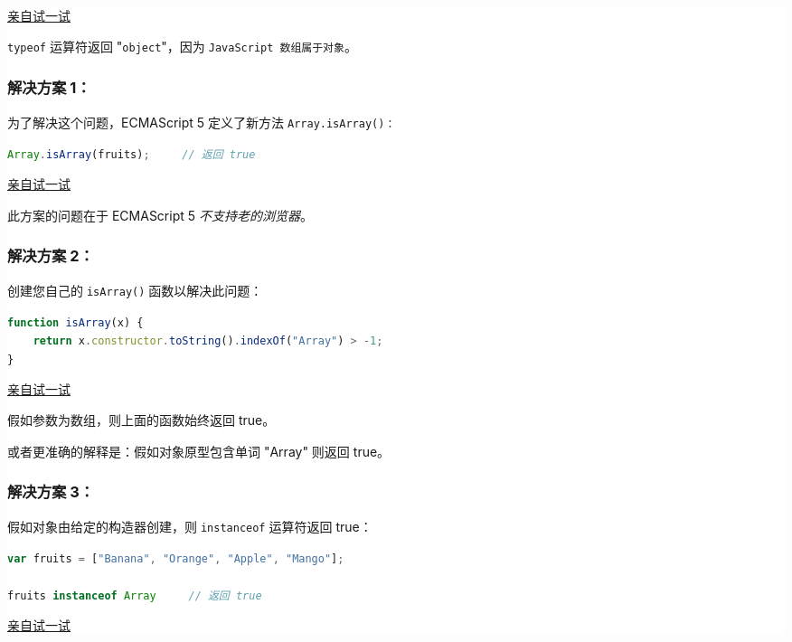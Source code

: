 [亲自试一试](https://www.w3school.com.cn/tiy/t.asp?f=js_array_typeof)

`typeof` 运算符返回 "`object`"，因为 `JavaScript 数组属于对象`。

### 解决方案 1：

为了解决这个问题，ECMAScript 5 定义了新方法 `Array.isArray()：`

```javascript
Array.isArray(fruits);     // 返回 true
```

[亲自试一试](https://www.w3school.com.cn/tiy/t.asp?f=js_array_isarray_method)

此方案的问题在于 ECMAScript 5 *不支持老的浏览器*。

### 解决方案 2：

创建您自己的 `isArray()` 函数以解决此问题：

```javascript
function isArray(x) {
    return x.constructor.toString().indexOf("Array") > -1;
}
```

[亲自试一试](https://www.w3school.com.cn/tiy/t.asp?f=js_array_isarray_function)

假如参数为数组，则上面的函数始终返回 true。

或者更准确的解释是：假如对象原型包含单词 "Array" 则返回 true。

### 解决方案 3：

假如对象由给定的构造器创建，则 `instanceof`  运算符返回 true：

```javascript
var fruits = ["Banana", "Orange", "Apple", "Mango"];
 
fruits instanceof Array     // 返回 true
```

[亲自试一试](https://www.w3school.com.cn/tiy/t.asp?f=js_array_instanceof)
